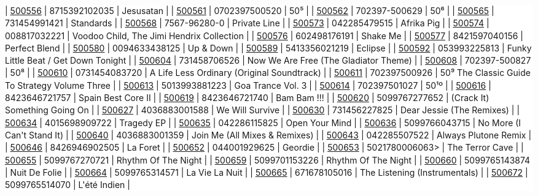 | [500556](https://www.discogs.com/release/500556) | 8715392102035 | Jesusatan |
| [500561](https://www.discogs.com/release/500561) | 0702397500520 | 50⁵ |
| [500562](https://www.discogs.com/release/500562) | 702397-500629 | 50⁶ |
| [500565](https://www.discogs.com/release/500565) | 731454991421 | Standards |
| [500568](https://www.discogs.com/release/500568) | 7567-96280-0 | Private Line |
| [500573](https://www.discogs.com/release/500573) | 042285479515 | Afrika Pig |
| [500574](https://www.discogs.com/release/500574) | 008817032221 | Voodoo Child, The Jimi Hendrix Collection |
| [500576](https://www.discogs.com/release/500576) | 602498176191 | Shake Me |
| [500577](https://www.discogs.com/release/500577) | 8421597040156 | Perfect Blend |
| [500580](https://www.discogs.com/release/500580) | 0094633438125 | Up & Down |
| [500589](https://www.discogs.com/release/500589) | 5413356021219 | Eclipse |
| [500592](https://www.discogs.com/release/500592) | 053993225813 | Funky Little Beat / Get Down Tonight |
| [500604](https://www.discogs.com/release/500604) | 731458706526 | Now We Are Free (The Gladiator Theme) |
| [500608](https://www.discogs.com/release/500608) | 702397-500827 | 50⁸ |
| [500610](https://www.discogs.com/release/500610) | 0731454083720 | A Life Less Ordinary (Original Soundtrack) |
| [500611](https://www.discogs.com/release/500611) | 702397500926 | 50⁹ The Classic Guide To Strategy Volume Three |
| [500613](https://www.discogs.com/release/500613) | 5013993881223 | Goa Trance Vol. 3 |
| [500614](https://www.discogs.com/release/500614) | 702397501027 | 50¹º |
| [500616](https://www.discogs.com/release/500616) | 8423646721757 | Spain Best Core II |
| [500619](https://www.discogs.com/release/500619) | 8423646721740 | Bam Bam !!! |
| [500620](https://www.discogs.com/release/500620) | 5099767277652 | (Crack It) Something Going On |
| [500627](https://www.discogs.com/release/500627) | 4036883001588 | We Will Survive |
| [500630](https://www.discogs.com/release/500630) | 731456227825 | Dear Jessie (The Remixes) |
| [500634](https://www.discogs.com/release/500634) | 4015698909722 | Tragedy EP |
| [500635](https://www.discogs.com/release/500635) | 042286115825 | Open Your Mind |
| [500636](https://www.discogs.com/release/500636) | 5099766043715 | No More (I Can't Stand It) |
| [500640](https://www.discogs.com/release/500640) | 4036883001359 | Join Me (All Mixes & Remixes) |
| [500643](https://www.discogs.com/release/500643) | 042285507522 | Always Plutone Remix |
| [500646](https://www.discogs.com/release/500646) | 8426946902505 | La Foret |
| [500652](https://www.discogs.com/release/500652) | 044001929625 | Geordie |
| [500653](https://www.discogs.com/release/500653) | 5021780006063> | The Terror Cave |
| [500655](https://www.discogs.com/release/500655) | 5099767270721 | Rhythm Of The Night |
| [500659](https://www.discogs.com/release/500659) | 5099701153226 | Rhythm Of The Night |
| [500660](https://www.discogs.com/release/500660) | 5099765143874 | Nuit De Folie |
| [500664](https://www.discogs.com/release/500664) | 5099765314571 | La Vie La Nuit |
| [500665](https://www.discogs.com/release/500665) | 671678105016 | The Listening (Instrumentals) |
| [500672](https://www.discogs.com/release/500672) | 5099765514070 | L'été Indien |